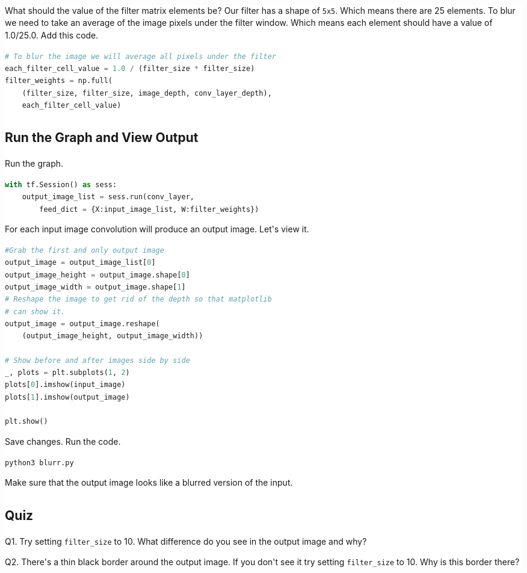 What should the value of the filter matrix elements be? Our filter has a shape of ``5x5``. Which means there are 25 elements. To blur we need to take an average of the image pixels under the filter window. Which means each element should have a value of 1.0/25.0. Add this code.

```python
# To blur the image we will average all pixels under the filter
each_filter_cell_value = 1.0 / (filter_size * filter_size)
filter_weights = np.full(
    (filter_size, filter_size, image_depth, conv_layer_depth), 
    each_filter_cell_value)
```

## Run the Graph and View Output
Run the graph.

```python
with tf.Session() as sess: 
    output_image_list = sess.run(conv_layer, 
        feed_dict = {X:input_image_list, W:filter_weights})
```

For each input image convolution will produce an output image. Let's view it.

```python
#Grab the first and only output image
output_image = output_image_list[0]
output_image_height = output_image.shape[0]
output_image_width = output_image.shape[1]
# Reshape the image to get rid of the depth so that matplotlib
# can show it.
output_image = output_image.reshape(
    (output_image_height, output_image_width))

# Show before and after images side by side
_, plots = plt.subplots(1, 2)
plots[0].imshow(input_image)
plots[1].imshow(output_image)

plt.show()
```

Save changes. Run the code.

```
python3 blurr.py
```

Make sure that the output image looks like a blurred version of the input.

## Quiz

Q1. Try setting ``filter_size`` to 10. What difference do you see in the output image and why?

Q2. There's a thin black border around the output image. If you don't see it try setting ``filter_size`` to 10. Why is this border there?
